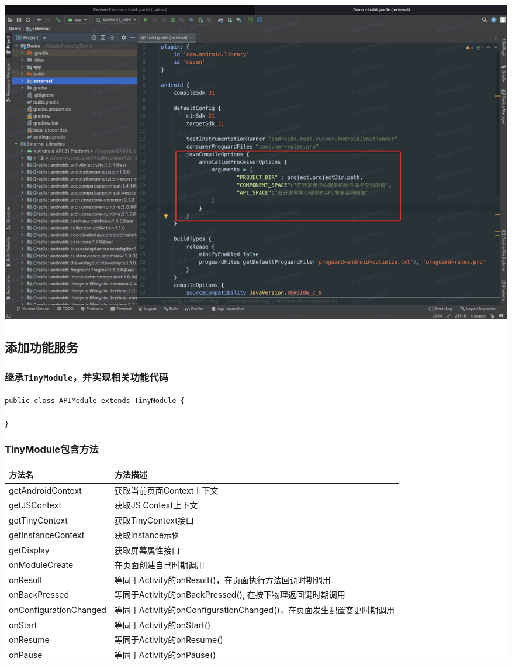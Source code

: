 <img src="/assets/images/gradle_space.png">

## 添加功能服务
### 继承`TinyModule`，并实现相关功能代码

```text
public class APIModule extends TinyModule {

}
```

### TinyModule包含方法

| 方法名                    | 方法描述                                               |
|:-----------------------|:---------------------------------------------------|
| getAndroidContext      | 获取当前页面Context上下文                                   |
| getJSContext           | 获取JS Context上下文                                    |
| getTinyContext         | 获取TinyContext接口                                    |
| getInstanceContext     | 获取Instance示例                                       |
| getDisplay             | 获取屏幕属性接口                                           |
| onModuleCreate         | 在页面创建自己时期调用                                        |
| onResult               | 等同于Activity的onResult()，在页面执行方法回调时期调用               |
| onBackPressed          | 等同于Activity的onBackPressed(), 在按下物理返回键时期调用          |
| onConfigurationChanged | 等同于Activity的onConfigurationChanged()，在页面发生配置变更时期调用 |
| onStart                | 等同于Activity的onStart()                              |
| onResume               | 等同于Activity的onResume()                             |
| onPause                | 等同于Activity的onPause()                              |